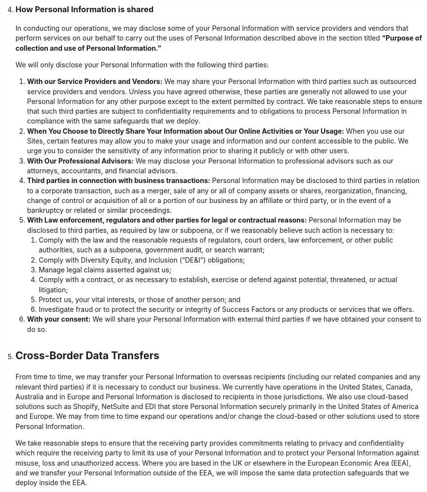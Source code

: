 4. ### How Personal Information is shared
    
    In conducting our operations, we may disclose some of your Personal Information with service providers and vendors that perform services on our behalf to carry out the uses of Personal Information described above in the section titled **“Purpose of collection and use of Personal Information.”**
    
    We will only disclose your Personal Information with the following third parties:
    
    1. **With our Service Providers and Vendors:** We may share your Personal Information with third parties such as outsourced service providers and vendors. Unless you have agreed otherwise, these parties are generally not allowed to use your Personal Information for any other purpose except to the extent permitted by contract. We take reasonable steps to ensure that such third parties are subject to confidentiality requirements and to obligations to process Personal Information in compliance with the same safeguards that we deploy. 
    2. **When You Choose to Directly Share Your Information about Our Online Activities or Your Usage:** When you use our Sites, certain features may allow you to make your usage and information and our content accessible to the public. We urge you to consider the sensitivity of any information prior to sharing it publicly or with other users. 
    3. **With Our Professional Advisors:** We may disclose your Personal Information to professional advisors such as our attorneys, accountants, and financial advisors.
    4. **Third parties in connection with business transactions:** Personal Information may be disclosed to third parties in relation to a corporate transaction, such as a merger, sale of any or all of company assets or shares, reorganization, financing, change of control or acquisition of all or a portion of our business by an affiliate or third party, or in the event of a bankruptcy or related or similar proceedings.
    5. **With Law enforcement, regulators and other parties for legal or contractual reasons:** Personal Information may be disclosed to third parties, as required by law or subpoena, or if we reasonably believe such action is necessary to:
        1. Comply with the law and the reasonable requests of regulators, court orders, law enforcement, or other public authorities, such as a subpoena, government audit, or search warrant;
        2. Comply with Diversity Equity, and Inclusion (“DE&I”) obligations;
        3. Manage legal claims asserted against us;
        4. Comply with a contract, or as necessary to establish, exercise or defend against potential, threatened, or actual litigation;
        5. Protect us, your vital interests, or those of another person; and
        6. Investigate fraud or to protect the security or integrity of Success Factors or any products or services that we offers.
    6. **With your consent:** We will share your Personal Information with external third parties if we have obtained your consent to do so.
5. Cross-Border Data Transfers
    ---------------------------
    
    From time to time, we may transfer your Personal Information to overseas recipients (including our related companies and any relevant third parties) if it is necessary to conduct our business. We currently have operations in the United States, Canada, Australia and in Europe and Personal Information is disclosed to recipients in those jurisdictions. We also use cloud-based solutions such as Shopify, NetSuite and EDI that store Personal Information securely primarily in the United States of America and Europe. We may from time to time expand our operations and/or change the cloud-based or other solutions used to store Personal Information.
    
    We take reasonable steps to ensure that the receiving party provides commitments relating to privacy and confidentiality which require the receiving party to limit its use of your Personal Information and to protect your Personal Information against misuse, loss and unauthorized access. Where you are based in the UK or elsewhere in the European Economic Area (EEA), and we transfer your Personal Information outside of the EEA, we will impose the same data protection safeguards that we deploy inside the EEA.
    